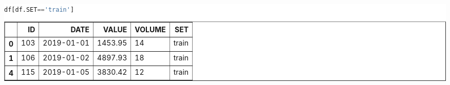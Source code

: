 </div>




```python
df[df.SET=='train']
```




<div>
<style scoped>
    .dataframe tbody tr th:only-of-type {
        vertical-align: middle;
    }

    .dataframe tbody tr th {
        vertical-align: top;
    }

    .dataframe thead th {
        text-align: right;
    }
</style>
<table border="1" class="dataframe">
  <thead>
    <tr style="text-align: right;">
      <th></th>
      <th>ID</th>
      <th>DATE</th>
      <th>VALUE</th>
      <th>VOLUME</th>
      <th>SET</th>
    </tr>
  </thead>
  <tbody>
    <tr>
      <th>0</th>
      <td>103</td>
      <td>2019-01-01</td>
      <td>1453.95</td>
      <td>14</td>
      <td>train</td>
    </tr>
    <tr>
      <th>1</th>
      <td>106</td>
      <td>2019-01-02</td>
      <td>4897.93</td>
      <td>18</td>
      <td>train</td>
    </tr>
    <tr>
      <th>4</th>
      <td>115</td>
      <td>2019-01-05</td>
      <td>3830.42</td>
      <td>12</td>
      <td>train</td>
    </tr>
  </tbody>
</table>
</div>
